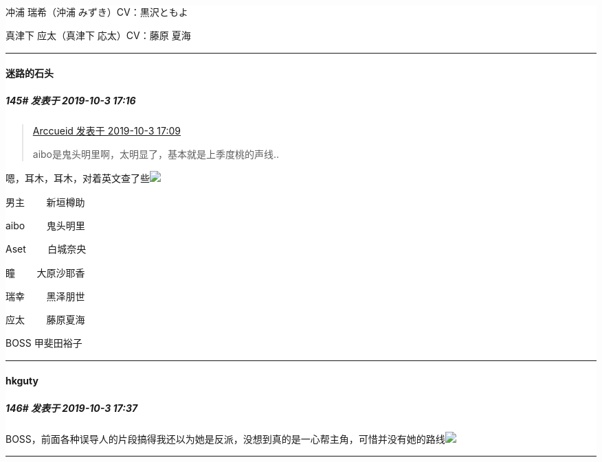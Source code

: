 
冲浦 瑞希（沖浦 みずき）CV：黒沢ともよ


真津下 应太（真津下 応太）CV：藤原 夏海















*****

####  迷路的石头  
##### 145#       发表于 2019-10-3 17:16



<blockquote><a href="httphttps://bbs.saraba1st.com/2b/forum.php?mod=redirect&amp;goto=findpost&amp;pid=45128558&amp;ptid=1843056" target="_blank">Arccueid 发表于 2019-10-3 17:09</a>

aibo是鬼头明里啊，太明显了，基本就是上季度桃的声线..</blockquote>
嗯，耳木，耳木，对着英文查了些<img src="https://static.saraba1st.com/image/smiley/face2017/218.png" referrerpolicy="no-referrer">


男主        新垣樽助

aibo        鬼头明里

Aset        白城奈央

瞳        大原沙耶香

瑞幸        黑泽朋世

应太        藤原夏海

BOSS 甲斐田裕子







*****

####  hkguty  
##### 146#       发表于 2019-10-3 17:37




BOSS，前面各种误导人的片段搞得我还以为她是反派，没想到真的是一心帮主角，可惜并没有她的路线<img src="https://static.saraba1st.com/image/smiley/face2017/109.png" referrerpolicy="no-referrer">







*****
